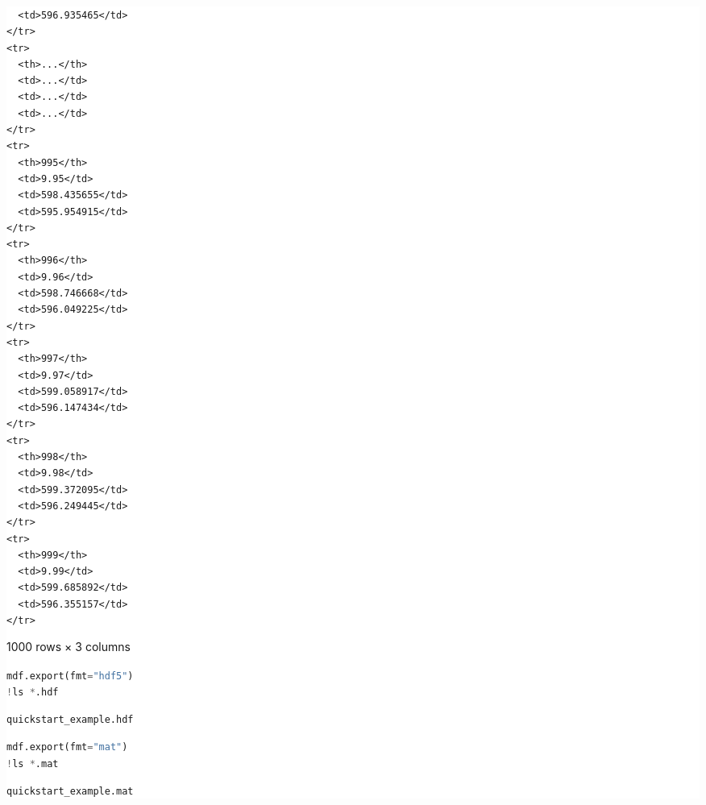       <td>596.935465</td>
    </tr>
    <tr>
      <th>...</th>
      <td>...</td>
      <td>...</td>
      <td>...</td>
    </tr>
    <tr>
      <th>995</th>
      <td>9.95</td>
      <td>598.435655</td>
      <td>595.954915</td>
    </tr>
    <tr>
      <th>996</th>
      <td>9.96</td>
      <td>598.746668</td>
      <td>596.049225</td>
    </tr>
    <tr>
      <th>997</th>
      <td>9.97</td>
      <td>599.058917</td>
      <td>596.147434</td>
    </tr>
    <tr>
      <th>998</th>
      <td>9.98</td>
      <td>599.372095</td>
      <td>596.249445</td>
    </tr>
    <tr>
      <th>999</th>
      <td>9.99</td>
      <td>599.685892</td>
      <td>596.355157</td>
    </tr>
  </tbody>
</table>
<p>1000 rows × 3 columns</p>
</div>




```python
mdf.export(fmt="hdf5")
!ls *.hdf
```

    quickstart_example.hdf



```python
mdf.export(fmt="mat")
!ls *.mat
```

    quickstart_example.mat

